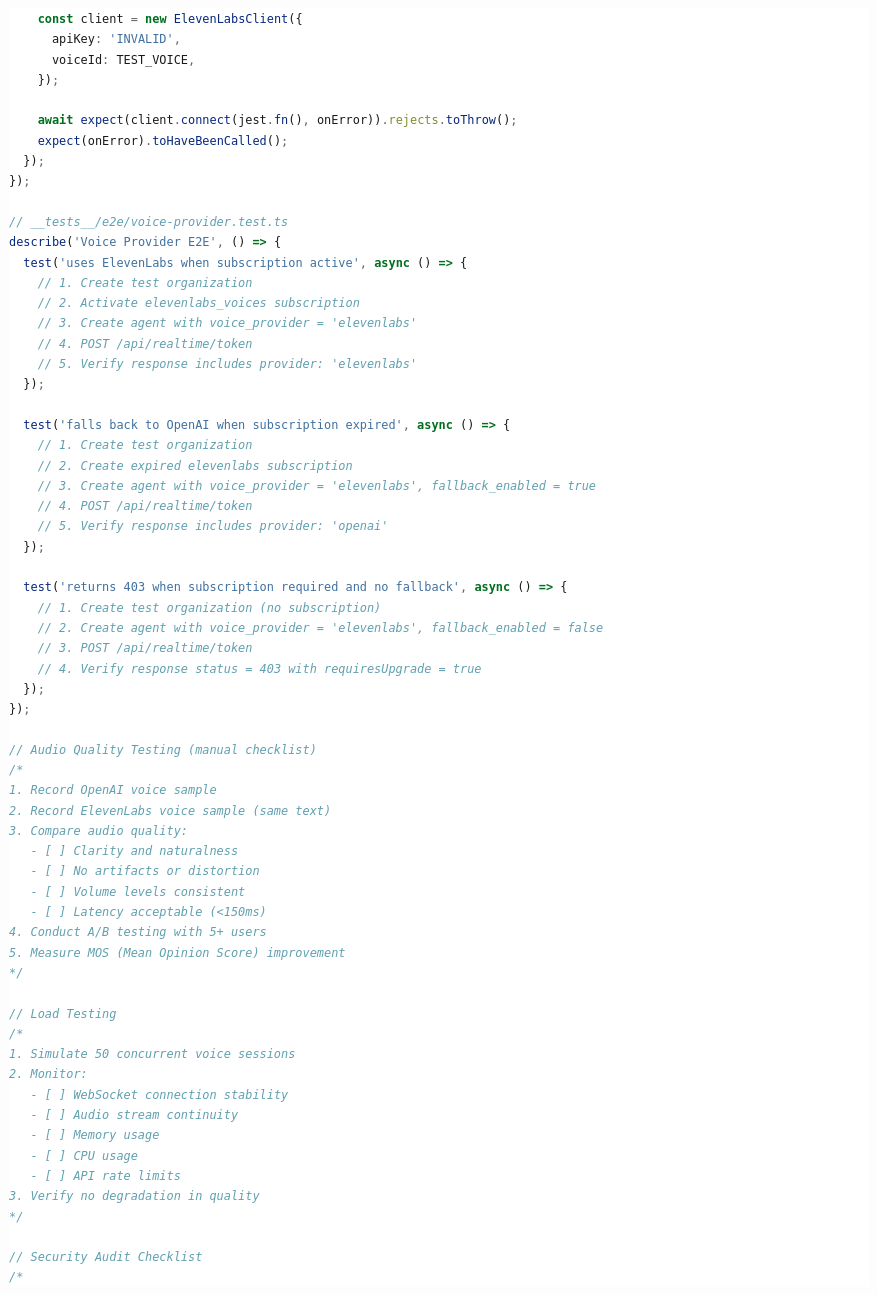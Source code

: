```typescript
    const client = new ElevenLabsClient({
      apiKey: 'INVALID',
      voiceId: TEST_VOICE,
    });

    await expect(client.connect(jest.fn(), onError)).rejects.toThrow();
    expect(onError).toHaveBeenCalled();
  });
});

// __tests__/e2e/voice-provider.test.ts
describe('Voice Provider E2E', () => {
  test('uses ElevenLabs when subscription active', async () => {
    // 1. Create test organization
    // 2. Activate elevenlabs_voices subscription
    // 3. Create agent with voice_provider = 'elevenlabs'
    // 4. POST /api/realtime/token
    // 5. Verify response includes provider: 'elevenlabs'
  });

  test('falls back to OpenAI when subscription expired', async () => {
    // 1. Create test organization
    // 2. Create expired elevenlabs subscription
    // 3. Create agent with voice_provider = 'elevenlabs', fallback_enabled = true
    // 4. POST /api/realtime/token
    // 5. Verify response includes provider: 'openai'
  });

  test('returns 403 when subscription required and no fallback', async () => {
    // 1. Create test organization (no subscription)
    // 2. Create agent with voice_provider = 'elevenlabs', fallback_enabled = false
    // 3. POST /api/realtime/token
    // 4. Verify response status = 403 with requiresUpgrade = true
  });
});

// Audio Quality Testing (manual checklist)
/*
1. Record OpenAI voice sample
2. Record ElevenLabs voice sample (same text)
3. Compare audio quality:
   - [ ] Clarity and naturalness
   - [ ] No artifacts or distortion
   - [ ] Volume levels consistent
   - [ ] Latency acceptable (<150ms)
4. Conduct A/B testing with 5+ users
5. Measure MOS (Mean Opinion Score) improvement
*/

// Load Testing
/*
1. Simulate 50 concurrent voice sessions
2. Monitor:
   - [ ] WebSocket connection stability
   - [ ] Audio stream continuity
   - [ ] Memory usage
   - [ ] CPU usage
   - [ ] API rate limits
3. Verify no degradation in quality
*/

// Security Audit Checklist
/*
```